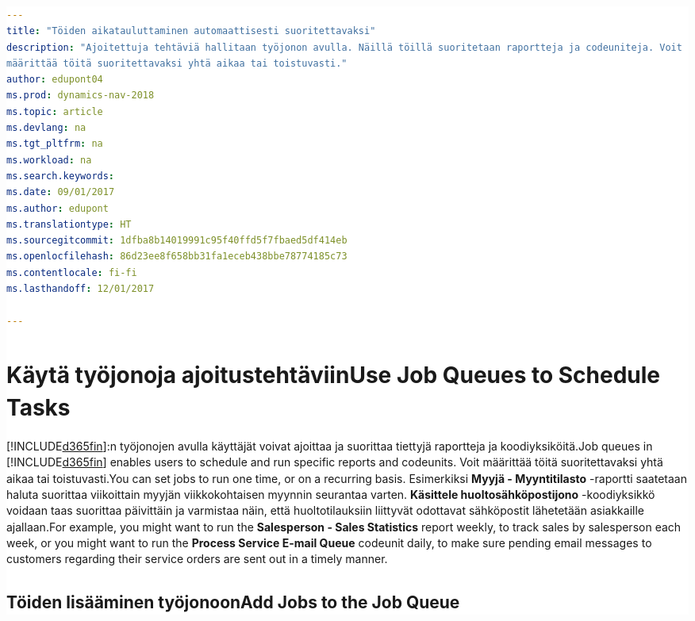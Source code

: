 ```yaml
---
title: "Töiden aikatauluttaminen automaattisesti suoritettavaksi"
description: "Ajoitettuja tehtäviä hallitaan työjonon avulla. Näillä töillä suoritetaan raportteja ja codeuniteja. Voit määrittää töitä suoritettavaksi yhtä aikaa tai toistuvasti."
author: edupont04
ms.prod: dynamics-nav-2018
ms.topic: article
ms.devlang: na
ms.tgt_pltfrm: na
ms.workload: na
ms.search.keywords: 
ms.date: 09/01/2017
ms.author: edupont
ms.translationtype: HT
ms.sourcegitcommit: 1dfba8b14019991c95f40ffd5f7fbaed5df414eb
ms.openlocfilehash: 86d23ee8f658bb31fa1eceb438bbe78774185c73
ms.contentlocale: fi-fi
ms.lasthandoff: 12/01/2017

---
```

# <a name="use-job-queues-to-schedule-tasks"></a><span data-ttu-id="237e9-105">Käytä työjonoja ajoitustehtäviin</span><span class="sxs-lookup"><span data-stu-id="237e9-105">Use Job Queues to Schedule Tasks</span></span>
<span data-ttu-id="237e9-106">[!INCLUDE[d365fin](includes/d365fin_md.md)]:n työjonojen avulla käyttäjät voivat ajoittaa ja suorittaa tiettyjä raportteja ja koodiyksiköitä.</span><span class="sxs-lookup"><span data-stu-id="237e9-106">Job queues in [!INCLUDE[d365fin](includes/d365fin_md.md)] enables users to schedule and run specific reports and codeunits.</span></span> <span data-ttu-id="237e9-107">Voit määrittää töitä suoritettavaksi yhtä aikaa tai toistuvasti.</span><span class="sxs-lookup"><span data-stu-id="237e9-107">You can set jobs to run one time, or on a recurring basis.</span></span> <span data-ttu-id="237e9-108">Esimerkiksi **Myyjä - Myyntitilasto** -raportti saatetaan haluta suorittaa viikoittain myyjän viikkokohtaisen myynnin seurantaa varten. **Käsittele huoltosähköpostijono** -koodiyksikkö voidaan taas suorittaa päivittäin ja varmistaa näin, että huoltotilauksiin liittyvät odottavat sähköpostit lähetetään asiakkaille ajallaan.</span><span class="sxs-lookup"><span data-stu-id="237e9-108">For example, you might want to run the **Salesperson - Sales Statistics** report weekly, to track sales by salesperson each week, or you might want to run the **Process Service E-mail Queue** codeunit daily, to make sure pending email messages to customers regarding their service orders are sent out in a timely manner.</span></span>  

## <a name="add-jobs-to-the-job-queue"></a><span data-ttu-id="237e9-109">Töiden lisääminen työjonoon</span><span class="sxs-lookup"><span data-stu-id="237e9-109">Add Jobs to the Job Queue</span></span>